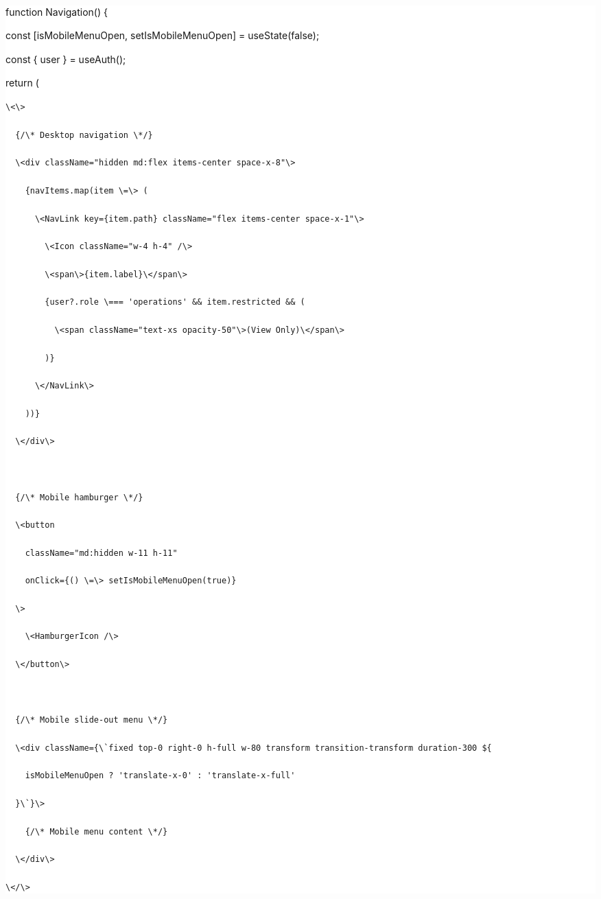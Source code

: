 function Navigation() {

  const \[isMobileMenuOpen, setIsMobileMenuOpen\] \= useState(false);

  const { user } \= useAuth();

  

  return (

    \<\>

      {/\* Desktop navigation \*/}

      \<div className="hidden md:flex items-center space-x-8"\>

        {navItems.map(item \=\> (

          \<NavLink key={item.path} className="flex items-center space-x-1"\>

            \<Icon className="w-4 h-4" /\>

            \<span\>{item.label}\</span\>

            {user?.role \=== 'operations' && item.restricted && (

              \<span className="text-xs opacity-50"\>(View Only)\</span\>

            )}

          \</NavLink\>

        ))}

      \</div\>

      

      {/\* Mobile hamburger \*/}

      \<button 

        className="md:hidden w-11 h-11"

        onClick={() \=\> setIsMobileMenuOpen(true)}

      \>

        \<HamburgerIcon /\>

      \</button\>

      

      {/\* Mobile slide-out menu \*/}

      \<div className={\`fixed top-0 right-0 h-full w-80 transform transition-transform duration-300 ${

        isMobileMenuOpen ? 'translate-x-0' : 'translate-x-full'

      }\`}\>

        {/\* Mobile menu content \*/}

      \</div\>

    \</\>
